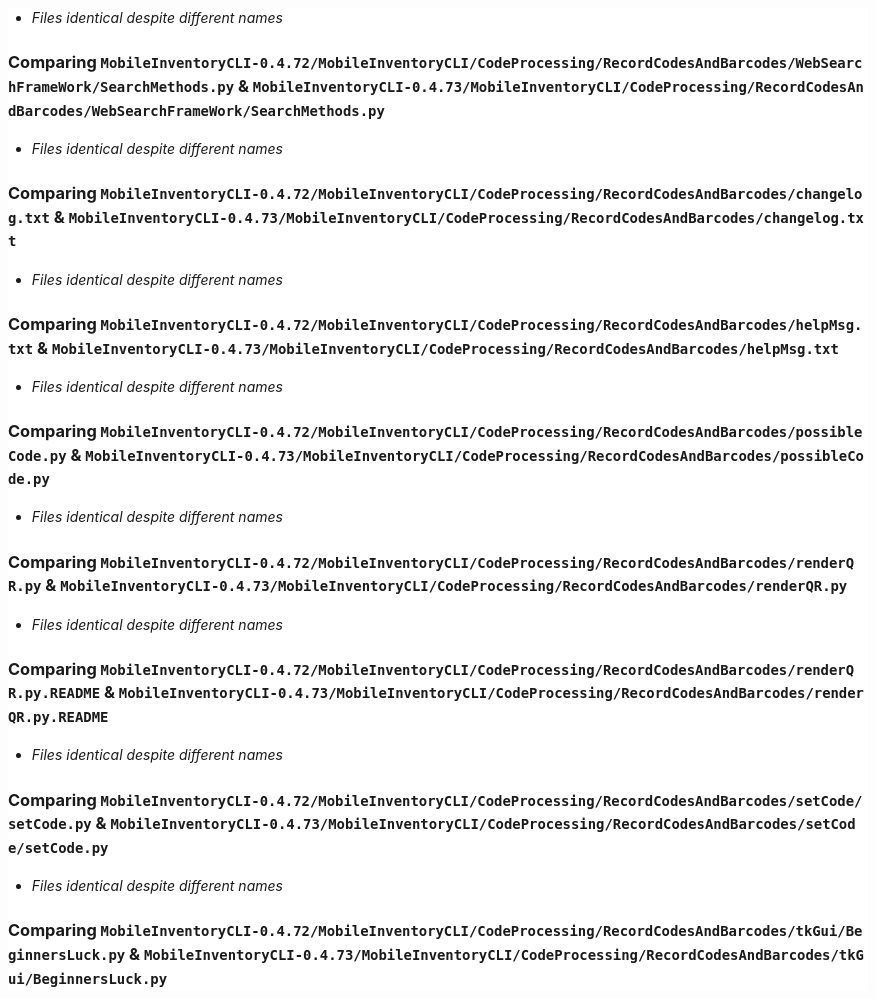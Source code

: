  * *Files identical despite different names*

### Comparing `MobileInventoryCLI-0.4.72/MobileInventoryCLI/CodeProcessing/RecordCodesAndBarcodes/WebSearchFrameWork/SearchMethods.py` & `MobileInventoryCLI-0.4.73/MobileInventoryCLI/CodeProcessing/RecordCodesAndBarcodes/WebSearchFrameWork/SearchMethods.py`

 * *Files identical despite different names*

### Comparing `MobileInventoryCLI-0.4.72/MobileInventoryCLI/CodeProcessing/RecordCodesAndBarcodes/changelog.txt` & `MobileInventoryCLI-0.4.73/MobileInventoryCLI/CodeProcessing/RecordCodesAndBarcodes/changelog.txt`

 * *Files identical despite different names*

### Comparing `MobileInventoryCLI-0.4.72/MobileInventoryCLI/CodeProcessing/RecordCodesAndBarcodes/helpMsg.txt` & `MobileInventoryCLI-0.4.73/MobileInventoryCLI/CodeProcessing/RecordCodesAndBarcodes/helpMsg.txt`

 * *Files identical despite different names*

### Comparing `MobileInventoryCLI-0.4.72/MobileInventoryCLI/CodeProcessing/RecordCodesAndBarcodes/possibleCode.py` & `MobileInventoryCLI-0.4.73/MobileInventoryCLI/CodeProcessing/RecordCodesAndBarcodes/possibleCode.py`

 * *Files identical despite different names*

### Comparing `MobileInventoryCLI-0.4.72/MobileInventoryCLI/CodeProcessing/RecordCodesAndBarcodes/renderQR.py` & `MobileInventoryCLI-0.4.73/MobileInventoryCLI/CodeProcessing/RecordCodesAndBarcodes/renderQR.py`

 * *Files identical despite different names*

### Comparing `MobileInventoryCLI-0.4.72/MobileInventoryCLI/CodeProcessing/RecordCodesAndBarcodes/renderQR.py.README` & `MobileInventoryCLI-0.4.73/MobileInventoryCLI/CodeProcessing/RecordCodesAndBarcodes/renderQR.py.README`

 * *Files identical despite different names*

### Comparing `MobileInventoryCLI-0.4.72/MobileInventoryCLI/CodeProcessing/RecordCodesAndBarcodes/setCode/setCode.py` & `MobileInventoryCLI-0.4.73/MobileInventoryCLI/CodeProcessing/RecordCodesAndBarcodes/setCode/setCode.py`

 * *Files identical despite different names*

### Comparing `MobileInventoryCLI-0.4.72/MobileInventoryCLI/CodeProcessing/RecordCodesAndBarcodes/tkGui/BeginnersLuck.py` & `MobileInventoryCLI-0.4.73/MobileInventoryCLI/CodeProcessing/RecordCodesAndBarcodes/tkGui/BeginnersLuck.py`
